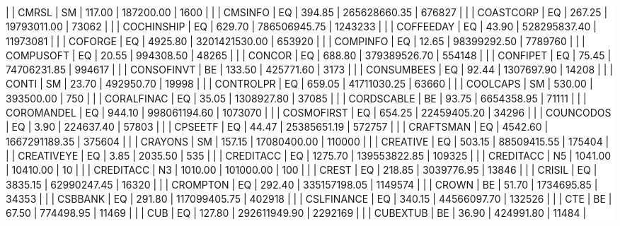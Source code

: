 |  | CMRSL | SM | 117.00 | 187200.00 | 1600 |
|  | CMSINFO | EQ | 394.85 | 265628660.35 | 676827 |
|  | COASTCORP | EQ | 267.25 | 19793011.00 | 73062 |
|  | COCHINSHIP | EQ | 629.70 | 786506945.75 | 1243233 |
|  | COFFEEDAY | EQ | 43.90 | 528295837.40 | 11973081 |
|  | COFORGE | EQ | 4925.80 | 3201421530.00 | 653920 |
|  | COMPINFO | EQ | 12.65 | 98399292.50 | 7789760 |
|  | COMPUSOFT | EQ | 20.55 | 994308.50 | 48265 |
|  | CONCOR | EQ | 688.80 | 379389526.70 | 554148 |
|  | CONFIPET | EQ | 75.45 | 74706231.85 | 994617 |
|  | CONSOFINVT | BE | 133.50 | 425771.60 | 3173 |
|  | CONSUMBEES | EQ | 92.44 | 1307697.90 | 14208 |
|  | CONTI | SM | 23.70 | 492950.70 | 19998 |
|  | CONTROLPR | EQ | 659.05 | 41711030.25 | 63660 |
|  | COOLCAPS | SM | 530.00 | 393500.00 | 750 |
|  | CORALFINAC | EQ | 35.05 | 1308927.80 | 37085 |
|  | CORDSCABLE | BE | 93.75 | 6654358.95 | 71111 |
|  | COROMANDEL | EQ | 944.10 | 998061194.60 | 1073070 |
|  | COSMOFIRST | EQ | 654.25 | 22459405.20 | 34296 |
|  | COUNCODOS | EQ | 3.90 | 224637.40 | 57803 |
|  | CPSEETF | EQ | 44.47 | 25385651.19 | 572757 |
|  | CRAFTSMAN | EQ | 4542.60 | 1667291189.35 | 375604 |
|  | CRAYONS | SM | 157.15 | 17080400.00 | 110000 |
|  | CREATIVE | EQ | 503.15 | 88509415.55 | 175404 |
|  | CREATIVEYE | EQ | 3.85 | 2035.50 | 535 |
|  | CREDITACC | EQ | 1275.70 | 139553822.85 | 109325 |
|  | CREDITACC | N5 | 1041.00 | 10410.00 | 10 |
|  | CREDITACC | N3 | 1010.00 | 101000.00 | 100 |
|  | CREST | EQ | 218.85 | 3039776.95 | 13846 |
|  | CRISIL | EQ | 3835.15 | 62990247.45 | 16320 |
|  | CROMPTON | EQ | 292.40 | 335157198.05 | 1149574 |
|  | CROWN | BE | 51.70 | 1734695.85 | 34353 |
|  | CSBBANK | EQ | 291.80 | 117099405.75 | 402918 |
|  | CSLFINANCE | EQ | 340.15 | 44566097.70 | 132526 |
|  | CTE | BE | 67.50 | 774498.95 | 11469 |
|  | CUB | EQ | 127.80 | 292611949.90 | 2292169 |
|  | CUBEXTUB | BE | 36.90 | 424991.80 | 11484 |